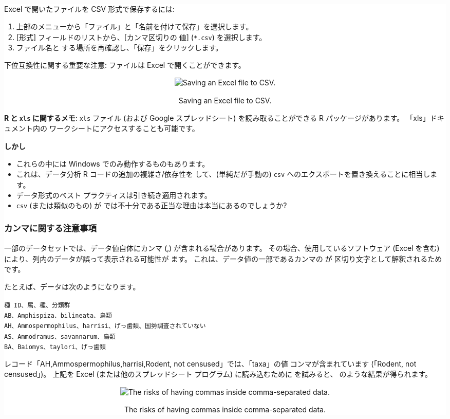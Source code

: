 Excel で開いたファイルを CSV 形式で保存するには:

1. 上部のメニューから「ファイル」と「名前を付けて保存」を選択します。
2. [形式] フィールドのリストから、[カンマ区切りの
  値] (`*.csv`) を選択します。
3. ファイル名と
  する場所を再確認し、「保存」をクリックします。

下位互換性に関する重要な注意:
ファイルは Excel で開くことができます。

<div class="figure" style="text-align: center">
<img src="fig/excel-to-csv.png" alt="Saving an Excel file to CSV." width="70%" />
<p class="caption">Saving an Excel file to CSV.</p>
</div>

**R と `xls` に関するメモ**: `xls`
ファイル (および Google スプレッドシート) を読み取ることができる R パッケージがあります。 「xls」ドキュメント内の
ワークシートにアクセスすることも可能です。

**しかし**

- これらの中には Windows でのみ動作するものもあります。
- これは、データ分析 R コードの追加の複雑さ/依存性を
  して、(単純だが手動の) `csv` へのエクスポートを置き換えることに相当します。
- データ形式のベスト プラクティスは引き続き適用されます。
- `csv` (または類似のもの) が
  では不十分である正当な理由は本当にあるのでしょうか?

### カンマに関する注意事項

一部のデータセットでは、データ値自体にカンマ
(,) が含まれる場合があります。 その場合、使用しているソフトウェア (Excel を含む) により、列内のデータが誤って表示される可能性が
ます。 これは、データ値の一部であるカンマの
が
区切り文字として解釈されるためです。

たとえば、データは次のようになります。

```
種 ID、属、種、分類群
AB、Amphispiza、bilineata、鳥類
AH、Ammospermophilus、harrisi、げっ歯類、国勢調査されていない
AS、Ammodramus、savannarum、鳥類
BA、Baiomys、taylori、げっ歯類
```

レコード「AH,Ammospermophilus,harrisi,Rodent, not censused」では、「taxa」の値
コンマが含まれています (「Rodent, not censused」)。  上記を Excel (または他のスプレッドシート プログラム) に読み込むために
を試みると、
のような結果が得られます。

<div class="figure" style="text-align: center">
<img src="fig/csv-mistake.png" alt="The risks of having commas inside comma-separated data." width="80%" />
<p class="caption">The risks of having commas inside comma-separated data.</p>
</div>


[^decsep]: これは、カンマが小数点の